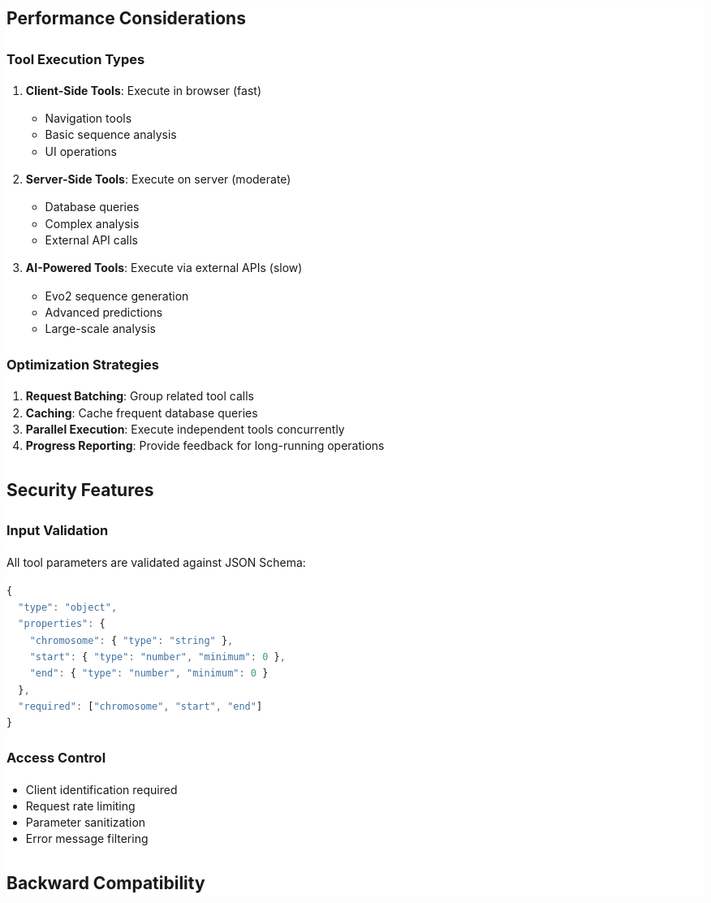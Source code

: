 ## Performance Considerations

### Tool Execution Types

1. **Client-Side Tools**: Execute in browser (fast)
   - Navigation tools
   - Basic sequence analysis
   - UI operations

2. **Server-Side Tools**: Execute on server (moderate)
   - Database queries
   - Complex analysis
   - External API calls

3. **AI-Powered Tools**: Execute via external APIs (slow)
   - Evo2 sequence generation
   - Advanced predictions
   - Large-scale analysis

### Optimization Strategies

1. **Request Batching**: Group related tool calls
2. **Caching**: Cache frequent database queries
3. **Parallel Execution**: Execute independent tools concurrently
4. **Progress Reporting**: Provide feedback for long-running operations

## Security Features

### Input Validation

All tool parameters are validated against JSON Schema:

```javascript
{
  "type": "object",
  "properties": {
    "chromosome": { "type": "string" },
    "start": { "type": "number", "minimum": 0 },
    "end": { "type": "number", "minimum": 0 }
  },
  "required": ["chromosome", "start", "end"]
}
```

### Access Control

- Client identification required
- Request rate limiting
- Parameter sanitization
- Error message filtering

## Backward Compatibility
